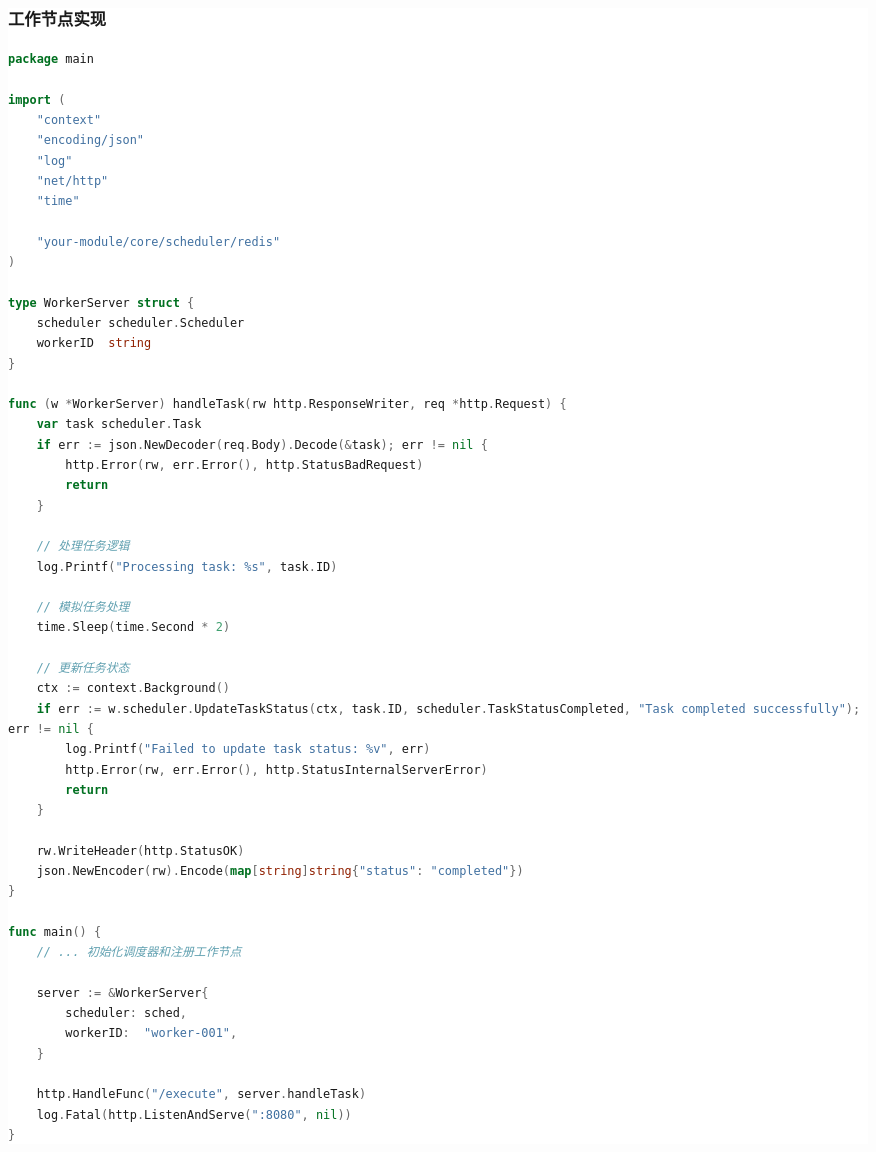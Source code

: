 ### 工作节点实现

```go
package main

import (
    "context"
    "encoding/json"
    "log"
    "net/http"
    "time"

    "your-module/core/scheduler/redis"
)

type WorkerServer struct {
    scheduler scheduler.Scheduler
    workerID  string
}

func (w *WorkerServer) handleTask(rw http.ResponseWriter, req *http.Request) {
    var task scheduler.Task
    if err := json.NewDecoder(req.Body).Decode(&task); err != nil {
        http.Error(rw, err.Error(), http.StatusBadRequest)
        return
    }

    // 处理任务逻辑
    log.Printf("Processing task: %s", task.ID)
    
    // 模拟任务处理
    time.Sleep(time.Second * 2)
    
    // 更新任务状态
    ctx := context.Background()
    if err := w.scheduler.UpdateTaskStatus(ctx, task.ID, scheduler.TaskStatusCompleted, "Task completed successfully"); err != nil {
        log.Printf("Failed to update task status: %v", err)
        http.Error(rw, err.Error(), http.StatusInternalServerError)
        return
    }

    rw.WriteHeader(http.StatusOK)
    json.NewEncoder(rw).Encode(map[string]string{"status": "completed"})
}

func main() {
    // ... 初始化调度器和注册工作节点

    server := &WorkerServer{
        scheduler: sched,
        workerID:  "worker-001",
    }

    http.HandleFunc("/execute", server.handleTask)
    log.Fatal(http.ListenAndServe(":8080", nil))
}
```
